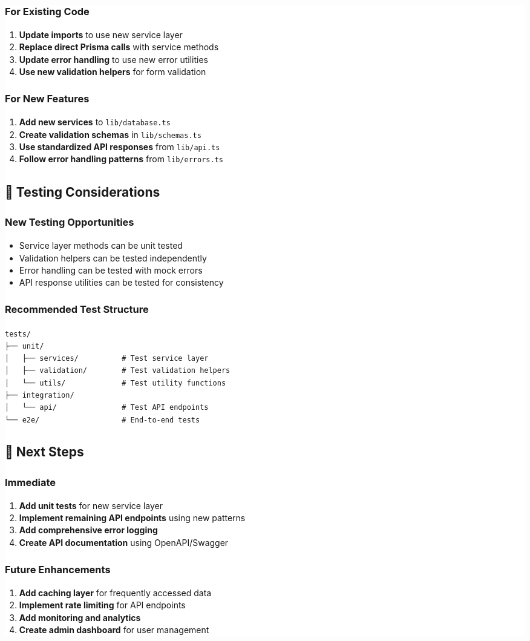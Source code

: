 ### For Existing Code

1. **Update imports** to use new service layer
2. **Replace direct Prisma calls** with service methods
3. **Update error handling** to use new error utilities
4. **Use new validation helpers** for form validation

### For New Features

1. **Add new services** to `lib/database.ts`
2. **Create validation schemas** in `lib/schemas.ts`
3. **Use standardized API responses** from `lib/api.ts`
4. **Follow error handling patterns** from `lib/errors.ts`

## 🧪 Testing Considerations

### New Testing Opportunities

- Service layer methods can be unit tested
- Validation helpers can be tested independently
- Error handling can be tested with mock errors
- API response utilities can be tested for consistency

### Recommended Test Structure

```
tests/
├── unit/
│   ├── services/          # Test service layer
│   ├── validation/        # Test validation helpers
│   └── utils/             # Test utility functions
├── integration/
│   └── api/               # Test API endpoints
└── e2e/                   # End-to-end tests
```

## 🚀 Next Steps

### Immediate

1. **Add unit tests** for new service layer
2. **Implement remaining API endpoints** using new patterns
3. **Add comprehensive error logging**
4. **Create API documentation** using OpenAPI/Swagger

### Future Enhancements

1. **Add caching layer** for frequently accessed data
2. **Implement rate limiting** for API endpoints
3. **Add monitoring and analytics**
4. **Create admin dashboard** for user management
